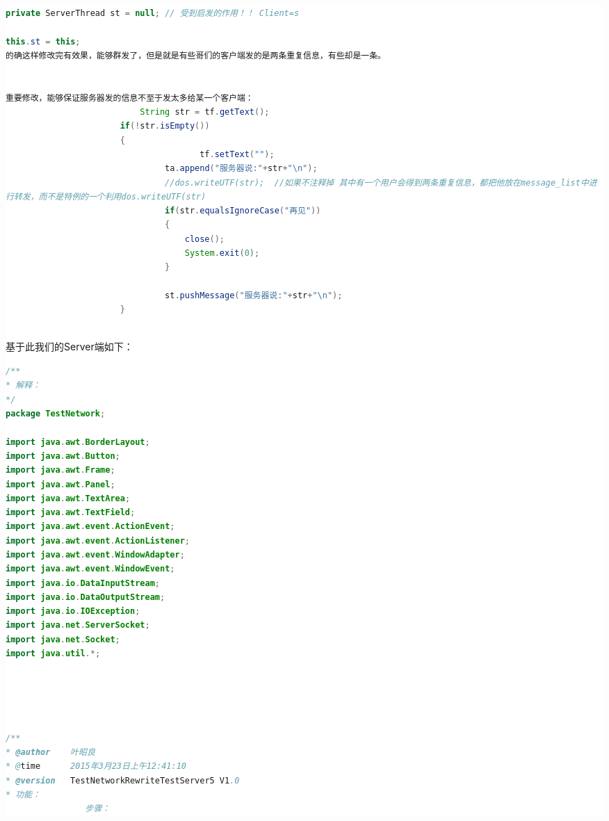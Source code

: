 ```java
private ServerThread st = null; // 受到启发的作用！！ Client=s

this.st = this;
的确这样修改完有效果，能够群发了，但是就是有些哥们的客户端发的是两条重复信息，有些却是一条。


重要修改，能够保证服务器发的信息不至于发太多给某一个客户端：
                           String str = tf.getText();
                       if(!str.isEmpty())
                       {
                                       tf.setText("");
                                ta.append("服务器说:"+str+"\n");
                                //dos.writeUTF(str);  //如果不注释掉 其中有一个用户会得到两条重复信息，都把他放在message_list中进行转发，而不是特例的一个利用dos.writeUTF(str)
                                if(str.equalsIgnoreCase("再见"))
                                {
                                    close();
                                    System.exit(0);
                                }
                               
                                st.pushMessage("服务器说:"+str+"\n");
                       }



```


基于此我们的Server端如下：



```java
/**
* 解释：
*/
package TestNetwork;

import java.awt.BorderLayout;
import java.awt.Button;
import java.awt.Frame;
import java.awt.Panel;
import java.awt.TextArea;
import java.awt.TextField;
import java.awt.event.ActionEvent;
import java.awt.event.ActionListener;
import java.awt.event.WindowAdapter;
import java.awt.event.WindowEvent;
import java.io.DataInputStream;
import java.io.DataOutputStream;
import java.io.IOException;
import java.net.ServerSocket;
import java.net.Socket;
import java.util.*;





/**
* @author    叶昭良
* @time      2015年3月23日上午12:41:10
* @version   TestNetworkRewriteTestServer5 V1.0
* 功能： 
                步骤：
```
